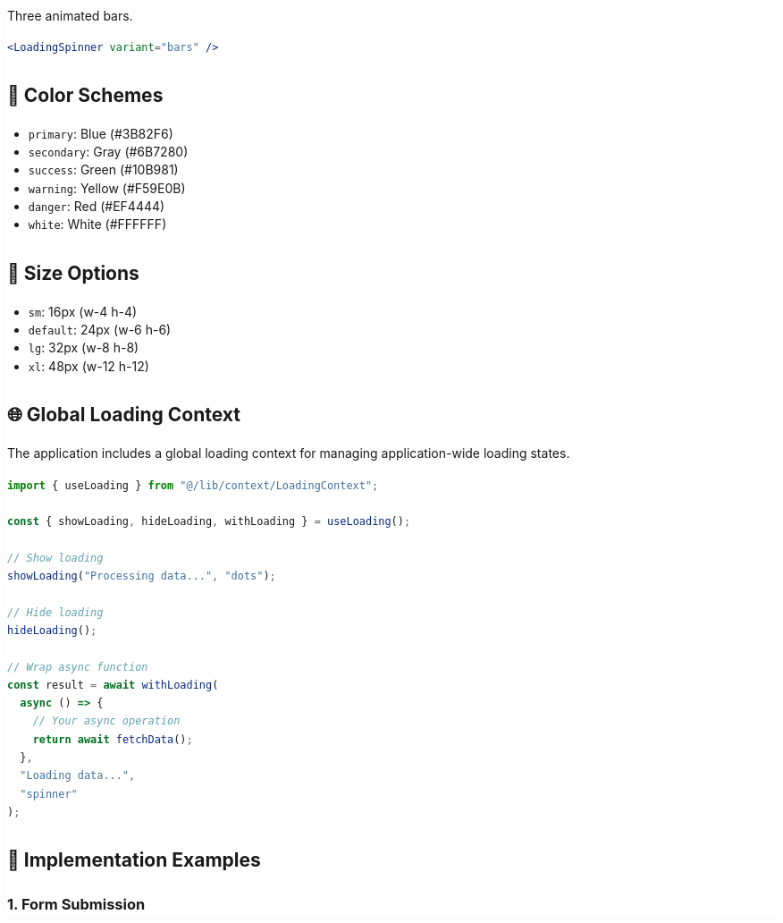Three animated bars.

```jsx
<LoadingSpinner variant="bars" />
```

## 🎨 Color Schemes

- `primary`: Blue (#3B82F6)
- `secondary`: Gray (#6B7280)
- `success`: Green (#10B981)
- `warning`: Yellow (#F59E0B)
- `danger`: Red (#EF4444)
- `white`: White (#FFFFFF)

## 📱 Size Options

- `sm`: 16px (w-4 h-4)
- `default`: 24px (w-6 h-6)
- `lg`: 32px (w-8 h-8)
- `xl`: 48px (w-12 h-12)

## 🌐 Global Loading Context

The application includes a global loading context for managing application-wide loading states.

```jsx
import { useLoading } from "@/lib/context/LoadingContext";

const { showLoading, hideLoading, withLoading } = useLoading();

// Show loading
showLoading("Processing data...", "dots");

// Hide loading
hideLoading();

// Wrap async function
const result = await withLoading(
  async () => {
    // Your async operation
    return await fetchData();
  },
  "Loading data...",
  "spinner"
);
```

## 📍 Implementation Examples

### 1. Form Submission
